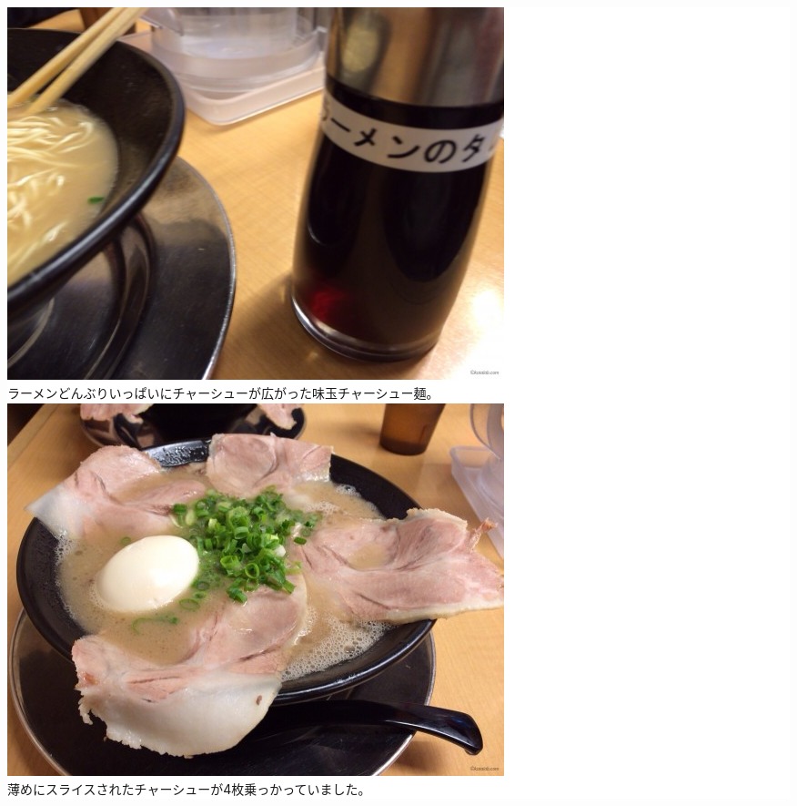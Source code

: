 <img src="/wp-content/uploads/food-hakata-ikkosha_10-546x409.jpg" alt="food-hakata-ikkosha_10" width="546" height="409" class="alignnone size-large wp-image-10497" /><br />
ラーメンどんぶりいっぱいにチャーシューが広がった味玉チャーシュー麺。<br />
<img src="/wp-content/uploads/food-hakata-ikkosha_04-546x409.jpg" alt="food-hakata-ikkosha_04" width="546" height="409" class="alignnone size-large wp-image-10491" /><br />
薄めにスライスされたチャーシューが4枚乗っかっていました。<br />